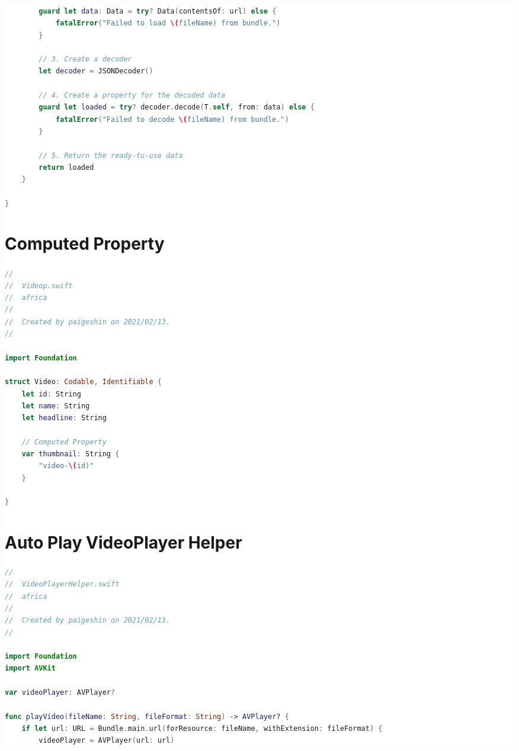```swift
        guard let data: Data = try? Data(contentsOf: url) else {
            fatalError("Failed to load \(fileName) from bundle.")
        }
        
        // 3. Create a decoder
        let decoder = JSONDecoder()
        
        // 4. Create a property for the decoded data
        guard let loaded = try? decoder.decode(T.self, from: data) else {
            fatalError("Failed to decode \(fileName) from bundle.")
        }
        
        // 5. Return the ready-tu-use data
        return loaded
    }
    
}
```

# Computed Property

```swift
//
//  Videop.swift
//  africa
//
//  Created by paigeshin on 2021/02/13.
//

import Foundation

struct Video: Codable, Identifiable {
    let id: String
    let name: String
    let headline: String
    
    // Computed Property
    var thumbnail: String {
        "video-\(id)"
    }
    
}
```

# Auto Play VideoPlayer Helper

```swift
//
//  VideoPlayerHelper.swift
//  africa
//
//  Created by paigeshin on 2021/02/13.
//

import Foundation
import AVKit

var videoPlayer: AVPlayer?

func playVideo(fileName: String, fileFormat: String) -> AVPlayer? {
    if let url: URL = Bundle.main.url(forResource: fileName, withExtension: fileFormat) {
        videoPlayer = AVPlayer(url: url)
```